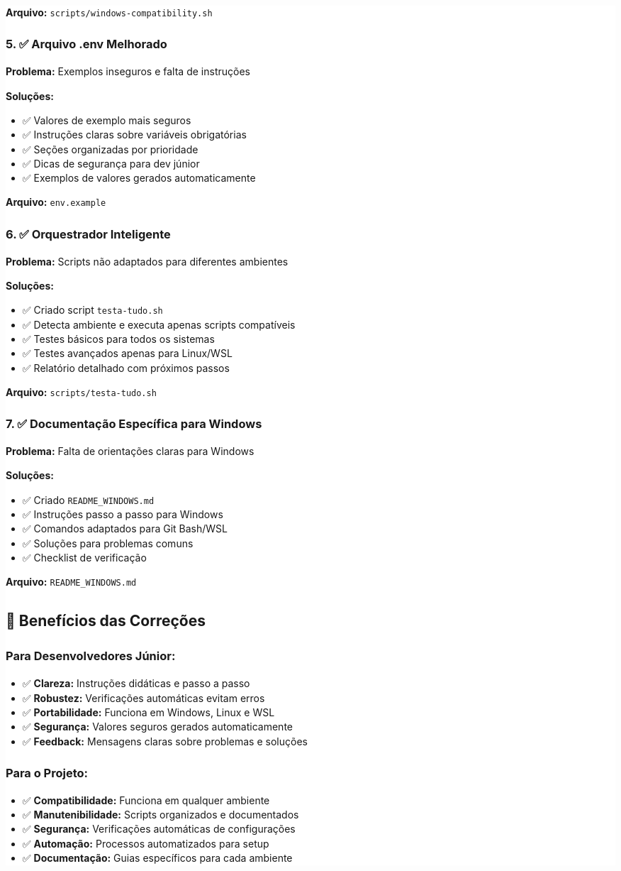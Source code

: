 **Arquivo:** `scripts/windows-compatibility.sh`

### 5. ✅ Arquivo .env Melhorado

**Problema:** Exemplos inseguros e falta de instruções

**Soluções:**
- ✅ Valores de exemplo mais seguros
- ✅ Instruções claras sobre variáveis obrigatórias
- ✅ Seções organizadas por prioridade
- ✅ Dicas de segurança para dev júnior
- ✅ Exemplos de valores gerados automaticamente

**Arquivo:** `env.example`

### 6. ✅ Orquestrador Inteligente

**Problema:** Scripts não adaptados para diferentes ambientes

**Soluções:**
- ✅ Criado script `testa-tudo.sh`
- ✅ Detecta ambiente e executa apenas scripts compatíveis
- ✅ Testes básicos para todos os sistemas
- ✅ Testes avançados apenas para Linux/WSL
- ✅ Relatório detalhado com próximos passos

**Arquivo:** `scripts/testa-tudo.sh`

### 7. ✅ Documentação Específica para Windows

**Problema:** Falta de orientações claras para Windows

**Soluções:**
- ✅ Criado `README_WINDOWS.md`
- ✅ Instruções passo a passo para Windows
- ✅ Comandos adaptados para Git Bash/WSL
- ✅ Soluções para problemas comuns
- ✅ Checklist de verificação

**Arquivo:** `README_WINDOWS.md`

## 🎯 Benefícios das Correções

### Para Desenvolvedores Júnior:
- ✅ **Clareza:** Instruções didáticas e passo a passo
- ✅ **Robustez:** Verificações automáticas evitam erros
- ✅ **Portabilidade:** Funciona em Windows, Linux e WSL
- ✅ **Segurança:** Valores seguros gerados automaticamente
- ✅ **Feedback:** Mensagens claras sobre problemas e soluções

### Para o Projeto:
- ✅ **Compatibilidade:** Funciona em qualquer ambiente
- ✅ **Manutenibilidade:** Scripts organizados e documentados
- ✅ **Segurança:** Verificações automáticas de configurações
- ✅ **Automação:** Processos automatizados para setup
- ✅ **Documentação:** Guias específicos para cada ambiente
